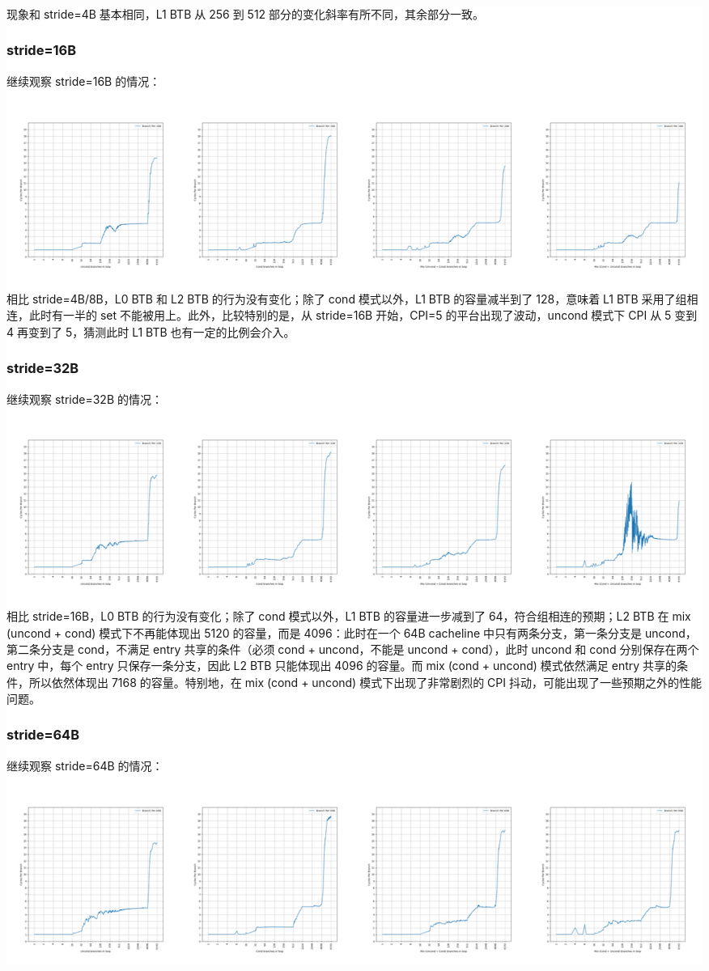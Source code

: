 现象和 stride=4B 基本相同，L1 BTB 从 256 到 512 部分的变化斜率有所不同，其余部分一致。

### stride=16B

继续观察 stride=16B 的情况：

![](./amd-zen-2-btb-16b.png)

相比 stride=4B/8B，L0 BTB 和 L2 BTB 的行为没有变化；除了 cond 模式以外，L1 BTB 的容量减半到了 128，意味着 L1 BTB 采用了组相连，此时有一半的 set 不能被用上。此外，比较特别的是，从 stride=16B 开始，CPI=5 的平台出现了波动，uncond 模式下 CPI 从 5 变到 4 再变到了 5，猜测此时 L1 BTB 也有一定的比例会介入。

### stride=32B

继续观察 stride=32B 的情况：

![](./amd-zen-2-btb-32b.png)

相比 stride=16B，L0 BTB 的行为没有变化；除了 cond 模式以外，L1 BTB 的容量进一步减到了 64，符合组相连的预期；L2 BTB 在 mix (uncond + cond) 模式下不再能体现出 5120 的容量，而是 4096：此时在一个 64B cacheline 中只有两条分支，第一条分支是 uncond，第二条分支是 cond，不满足 entry 共享的条件（必须 cond + uncond，不能是 uncond + cond），此时 uncond 和 cond 分别保存在两个 entry 中，每个 entry 只保存一条分支，因此 L2 BTB 只能体现出 4096 的容量。而 mix (cond + uncond) 模式依然满足 entry 共享的条件，所以依然体现出 7168 的容量。特别地，在 mix (cond + uncond) 模式下出现了非常剧烈的 CPI 抖动，可能出现了一些预期之外的性能问题。

### stride=64B

继续观察 stride=64B 的情况：

![](./amd-zen-2-btb-64b.png)
